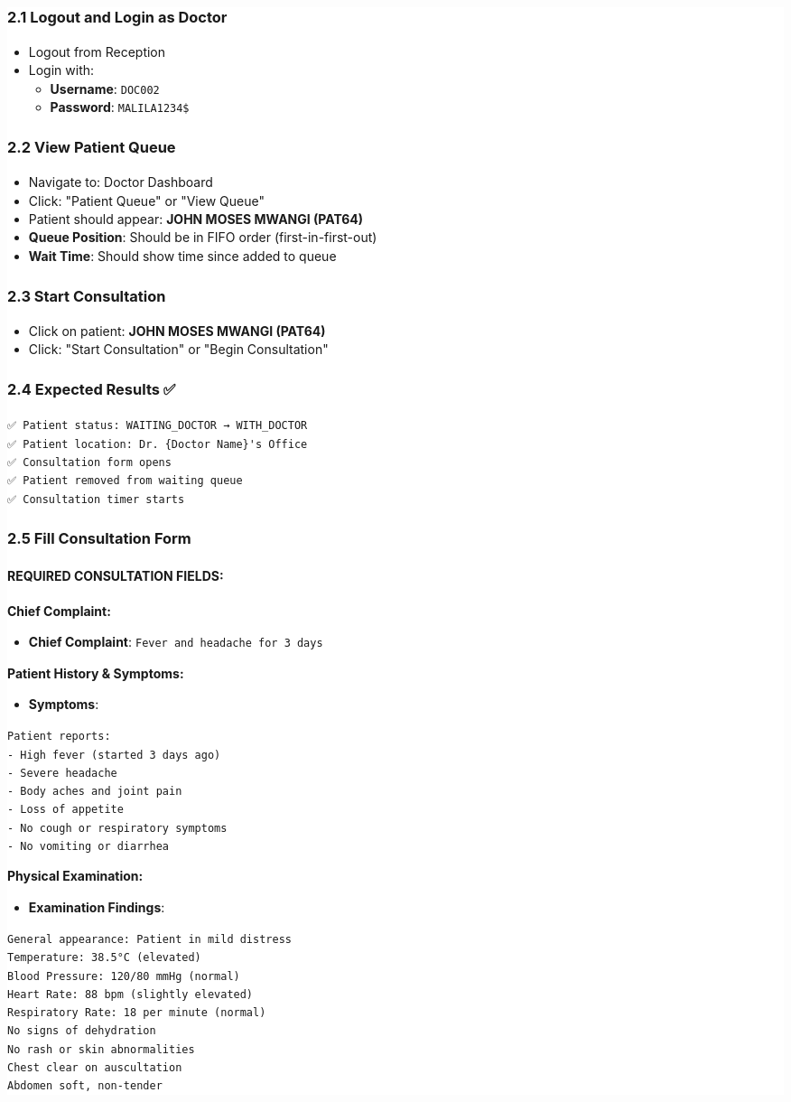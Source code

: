 ### 2.1 Logout and Login as Doctor
- Logout from Reception
- Login with:
  - **Username**: `DOC002`
  - **Password**: `MALILA1234$`

### 2.2 View Patient Queue
- Navigate to: Doctor Dashboard
- Click: "Patient Queue" or "View Queue"
- Patient should appear: **JOHN MOSES MWANGI (PAT64)**
- **Queue Position**: Should be in FIFO order (first-in-first-out)
- **Wait Time**: Should show time since added to queue

### 2.3 Start Consultation
- Click on patient: **JOHN MOSES MWANGI (PAT64)**
- Click: "Start Consultation" or "Begin Consultation"

### 2.4 Expected Results ✅
```
✅ Patient status: WAITING_DOCTOR → WITH_DOCTOR
✅ Patient location: Dr. {Doctor Name}'s Office
✅ Consultation form opens
✅ Patient removed from waiting queue
✅ Consultation timer starts
```

### 2.5 Fill Consultation Form

#### **REQUIRED CONSULTATION FIELDS:**

**Chief Complaint:**
- **Chief Complaint**: `Fever and headache for 3 days`

**Patient History & Symptoms:**
- **Symptoms**: 
```
Patient reports:
- High fever (started 3 days ago)
- Severe headache
- Body aches and joint pain
- Loss of appetite
- No cough or respiratory symptoms
- No vomiting or diarrhea
```

**Physical Examination:**
- **Examination Findings**:
```
General appearance: Patient in mild distress
Temperature: 38.5°C (elevated)
Blood Pressure: 120/80 mmHg (normal)
Heart Rate: 88 bpm (slightly elevated)
Respiratory Rate: 18 per minute (normal)
No signs of dehydration
No rash or skin abnormalities
Chest clear on auscultation
Abdomen soft, non-tender
```
